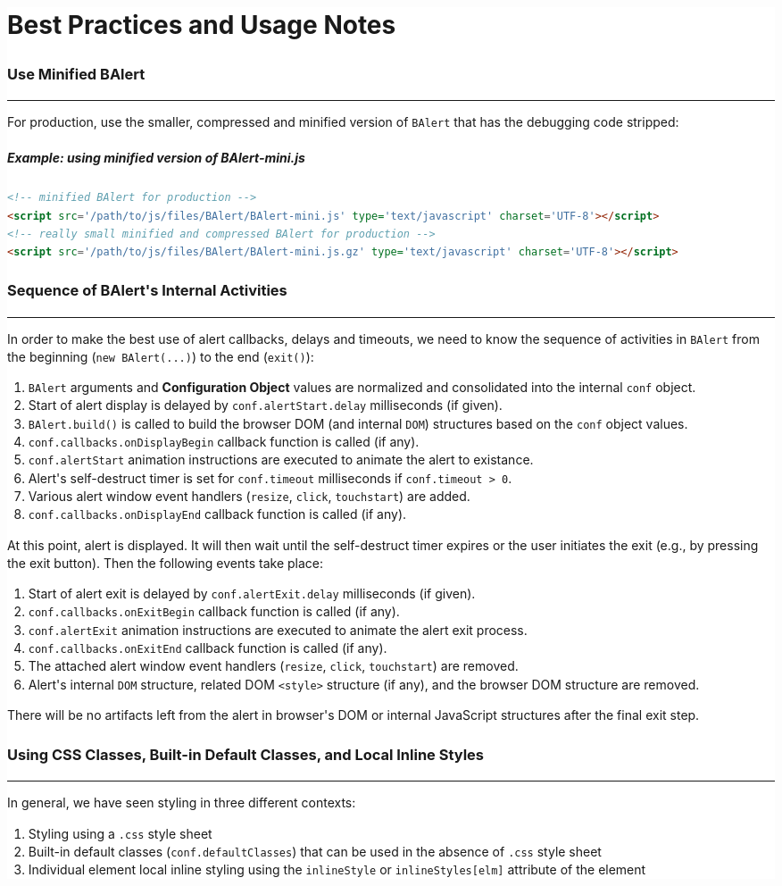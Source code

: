 

# Best Practices and Usage Notes
### Use Minified BAlert
---
For production, use the smaller, compressed and minified version of `BAlert` that has the debugging
code stripped:

##### Example: using minified version of BAlert-mini.js
```html
<!-- minified BAlert for production -->
<script src='/path/to/js/files/BAlert/BAlert-mini.js' type='text/javascript' charset='UTF-8'></script>
<!-- really small minified and compressed BAlert for production -->
<script src='/path/to/js/files/BAlert/BAlert-mini.js.gz' type='text/javascript' charset='UTF-8'></script>
```
### Sequence of BAlert's Internal Activities
---
In order to make the best use of alert callbacks, delays and timeouts, we need to know the sequence of activities in `BAlert`
from the beginning (`new BAlert(...)`) to the end (`exit()`):

  1. `BAlert` arguments and **Configuration Object** values are normalized and consolidated into the internal `conf` object.
  1. Start of alert display is delayed by `conf.alertStart.delay` milliseconds (if given).
  1. `BAlert.build()` is called to build the browser DOM (and internal `DOM`) structures based on the `conf` object values.
  1. `conf.callbacks.onDisplayBegin` callback function is called (if any).
  1. `conf.alertStart` animation instructions are executed to animate the alert to existance.
  1. Alert's self-destruct timer is set for `conf.timeout` milliseconds if `conf.timeout > 0`.
  1. Various alert window event handlers (`resize`, `click`, `touchstart`) are added.
  1. `conf.callbacks.onDisplayEnd` callback function is called (if any).

At this point, alert is displayed.  It will then wait until the self-destruct timer expires or the user
initiates the exit (e.g., by pressing the exit button).  Then the following events take place:

  1. Start of alert exit is delayed by `conf.alertExit.delay`  milliseconds (if given).
  1. `conf.callbacks.onExitBegin` callback function is called (if any).
  1. `conf.alertExit` animation instructions are executed to animate the alert exit process.
  1. `conf.callbacks.onExitEnd` callback function is called (if any).
  1. The attached alert window event handlers (`resize`, `click`, `touchstart`) are removed.
  1. Alert's internal `DOM` structure, related DOM `<style>` structure (if any), and the browser DOM structure are removed.

There will be no artifacts left from the alert in browser's DOM or internal JavaScript structures after the final exit step.

### Using CSS Classes, Built-in Default Classes, and Local Inline Styles
---
In general, we have seen styling in three different contexts:
  1. Styling using a `.css` style sheet
  2. Built-in default classes (`conf.defaultClasses`) that can be used in the absence of `.css` style sheet
  3. Individual element local inline styling using the `inlineStyle` or `inlineStyles[elm]` attribute of the element
  